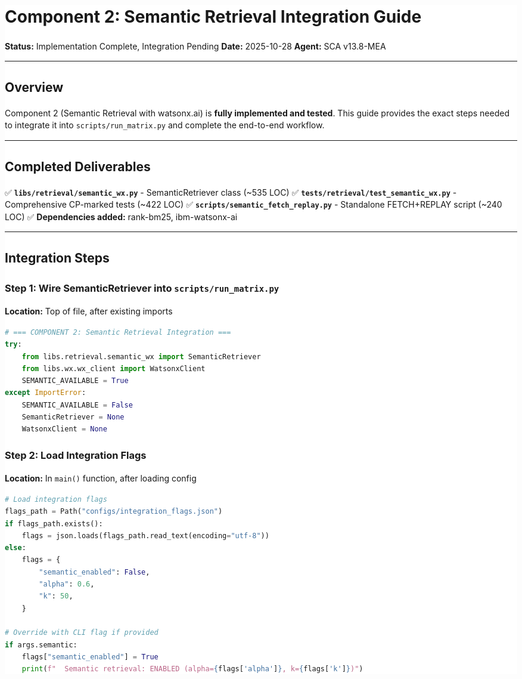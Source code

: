 # Component 2: Semantic Retrieval Integration Guide

**Status:** Implementation Complete, Integration Pending
**Date:** 2025-10-28
**Agent:** SCA v13.8-MEA

---

## Overview

Component 2 (Semantic Retrieval with watsonx.ai) is **fully implemented and tested**. This guide provides the exact steps needed to integrate it into `scripts/run_matrix.py` and complete the end-to-end workflow.

---

## Completed Deliverables

✅ **`libs/retrieval/semantic_wx.py`** - SemanticRetriever class (~535 LOC)
✅ **`tests/retrieval/test_semantic_wx.py`** - Comprehensive CP-marked tests (~422 LOC)
✅ **`scripts/semantic_fetch_replay.py`** - Standalone FETCH+REPLAY script (~240 LOC)
✅ **Dependencies added:** rank-bm25, ibm-watsonx-ai

---

## Integration Steps

### Step 1: Wire SemanticRetriever into `scripts/run_matrix.py`

**Location:** Top of file, after existing imports

```python
# === COMPONENT 2: Semantic Retrieval Integration ===
try:
    from libs.retrieval.semantic_wx import SemanticRetriever
    from libs.wx.wx_client import WatsonxClient
    SEMANTIC_AVAILABLE = True
except ImportError:
    SEMANTIC_AVAILABLE = False
    SemanticRetriever = None
    WatsonxClient = None
```

### Step 2: Load Integration Flags

**Location:** In `main()` function, after loading config

```python
# Load integration flags
flags_path = Path("configs/integration_flags.json")
if flags_path.exists():
    flags = json.loads(flags_path.read_text(encoding="utf-8"))
else:
    flags = {
        "semantic_enabled": False,
        "alpha": 0.6,
        "k": 50,
    }

# Override with CLI flag if provided
if args.semantic:
    flags["semantic_enabled"] = True
    print(f"  Semantic retrieval: ENABLED (alpha={flags['alpha']}, k={flags['k']})")
```